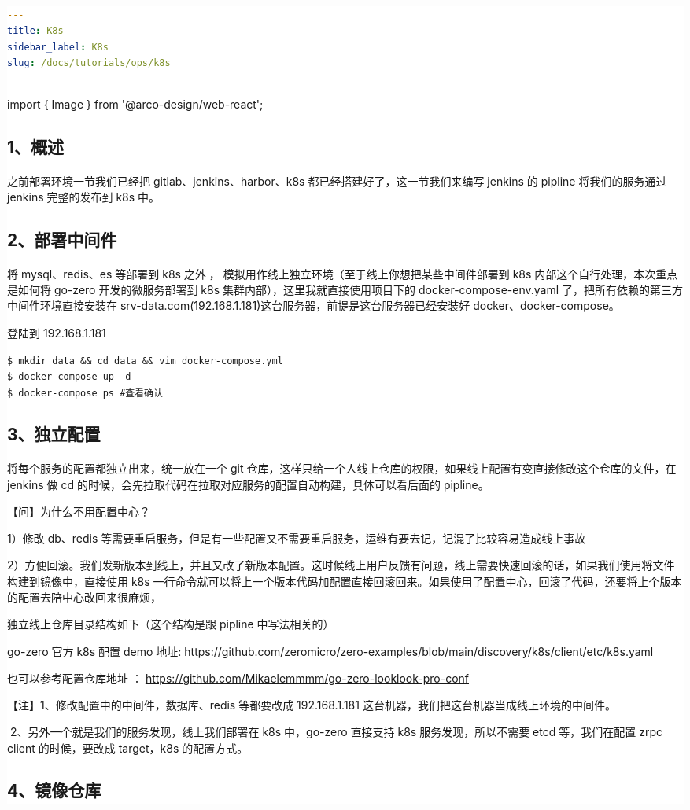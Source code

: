 ```yaml
---
title: K8s
sidebar_label: K8s
slug: /docs/tutorials/ops/k8s
---
```


import { Image } from '@arco-design/web-react';

## 1、概述

之前部署环境一节我们已经把 gitlab、jenkins、harbor、k8s 都已经搭建好了，这一节我们来编写 jenkins 的 pipline 将我们的服务通过 jenkins 完整的发布到 k8s 中。

## 2、部署中间件

将 mysql、redis、es 等部署到 k8s 之外 ， 模拟用作线上独立环境（至于线上你想把某些中间件部署到 k8s 内部这个自行处理，本次重点是如何将 go-zero 开发的微服务部署到 k8s 集群内部），这里我就直接使用项目下的 docker-compose-env.yaml 了，把所有依赖的第三方中间件环境直接安装在 srv-data.com(192.168.1.181)这台服务器，前提是这台服务器已经安装好 docker、docker-compose。

登陆到 192.168.1.181

```shell
$ mkdir data && cd data && vim docker-compose.yml
$ docker-compose up -d
$ docker-compose ps #查看确认
```

## 3、独立配置

将每个服务的配置都独立出来，统一放在一个 git 仓库，这样只给一个人线上仓库的权限，如果线上配置有变直接修改这个仓库的文件，在 jenkins 做 cd 的时候，会先拉取代码在拉取对应服务的配置自动构建，具体可以看后面的 pipline。

【问】为什么不用配置中心？

1）修改 db、redis 等需要重启服务，但是有一些配置又不需要重启服务，运维有要去记，记混了比较容易造成线上事故

2）方便回滚。我们发新版本到线上，并且又改了新版本配置。这时候线上用户反馈有问题，线上需要快速回滚的话，如果我们使用将文件构建到镜像中，直接使用 k8s 一行命令就可以将上一个版本代码加配置直接回滚回来。如果使用了配置中心，回滚了代码，还要将上个版本的配置去陪中心改回来很麻烦，

独立线上仓库目录结构如下（这个结构是跟 pipline 中写法相关的）

go-zero 官方 k8s 配置 demo 地址: https://github.com/zeromicro/zero-examples/blob/main/discovery/k8s/client/etc/k8s.yaml

也可以参考配置仓库地址 ： https://github.com/Mikaelemmmm/go-zero-looklook-pro-conf

【注】1、修改配置中的中间件，数据库、redis 等都要改成 192.168.1.181 这台机器，我们把这台机器当成线上环境的中间件。

​ 2、另外一个就是我们的服务发现，线上我们部署在 k8s 中，go-zero 直接支持 k8s 服务发现，所以不需要 etcd 等，我们在配置 zrpc client 的时候，要改成 target，k8s 的配置方式。

## 4、镜像仓库
